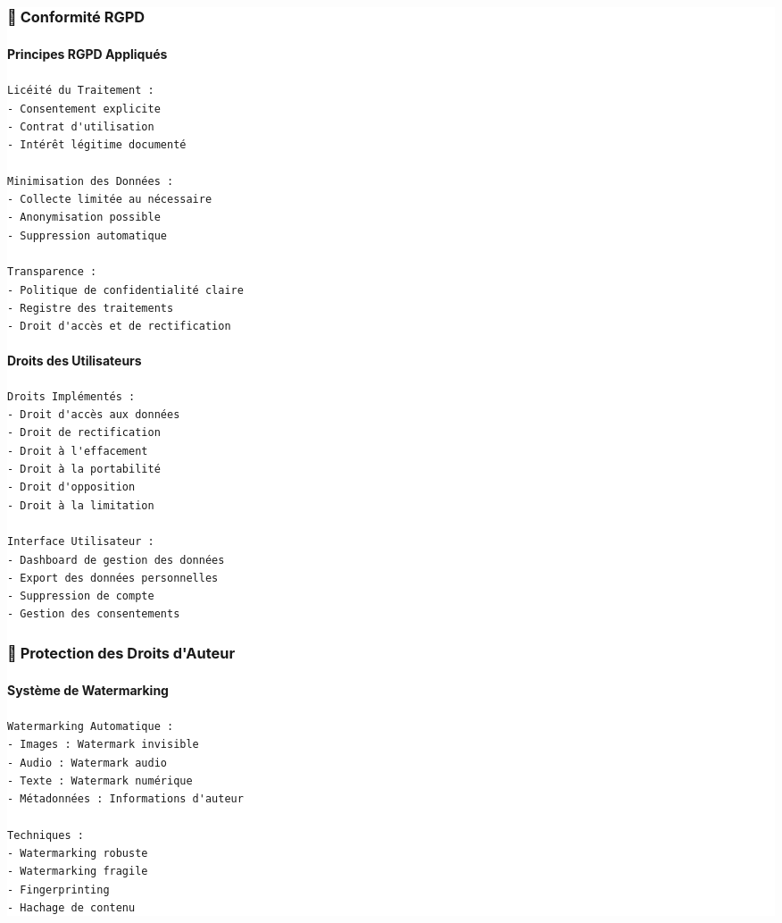 ### 📜 **Conformité RGPD**

#### **Principes RGPD Appliqués**
```
Licéité du Traitement :
- Consentement explicite
- Contrat d'utilisation
- Intérêt légitime documenté

Minimisation des Données :
- Collecte limitée au nécessaire
- Anonymisation possible
- Suppression automatique

Transparence :
- Politique de confidentialité claire
- Registre des traitements
- Droit d'accès et de rectification
```

#### **Droits des Utilisateurs**
```
Droits Implémentés :
- Droit d'accès aux données
- Droit de rectification
- Droit à l'effacement
- Droit à la portabilité
- Droit d'opposition
- Droit à la limitation

Interface Utilisateur :
- Dashboard de gestion des données
- Export des données personnelles
- Suppression de compte
- Gestion des consentements
```

### 🎨 **Protection des Droits d'Auteur**

#### **Système de Watermarking**
```
Watermarking Automatique :
- Images : Watermark invisible
- Audio : Watermark audio
- Texte : Watermark numérique
- Métadonnées : Informations d'auteur

Techniques :
- Watermarking robuste
- Watermarking fragile
- Fingerprinting
- Hachage de contenu
```
